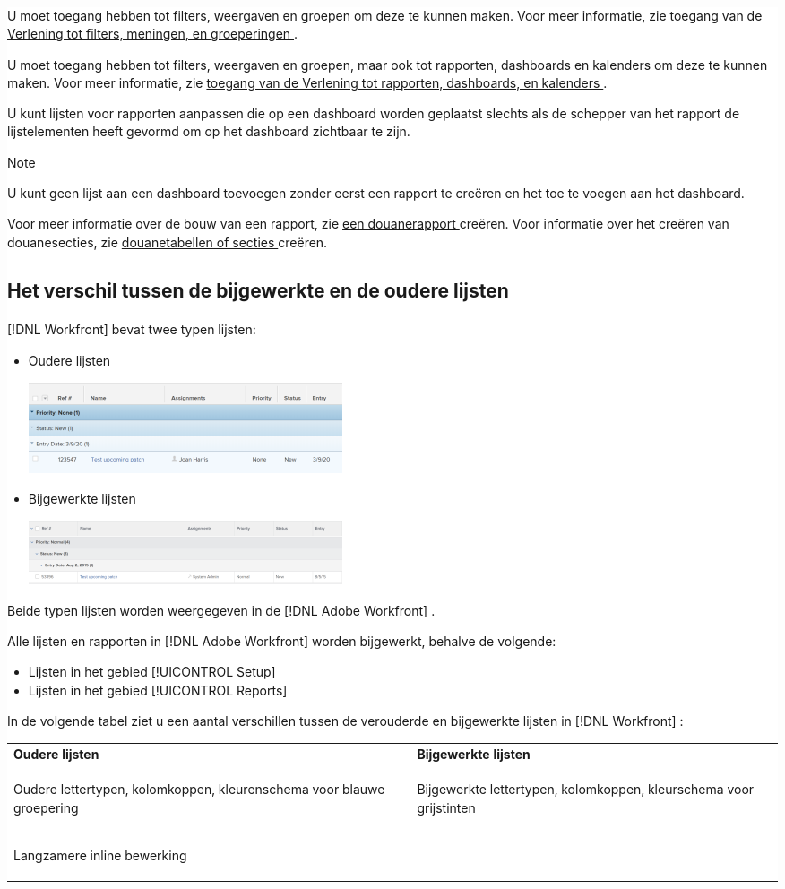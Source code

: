 U moet toegang hebben tot filters, weergaven en groepen om deze te kunnen maken. Voor meer informatie, zie [ toegang van de Verlening tot filters, meningen, en groeperingen ](../../../administration-and-setup/add-users/configure-and-grant-access/grant-access-fvg.md).

U moet toegang hebben tot filters, weergaven en groepen, maar ook tot rapporten, dashboards en kalenders om deze te kunnen maken. Voor meer informatie, zie [ toegang van de Verlening tot rapporten, dashboards, en kalenders ](../../../administration-and-setup/add-users/configure-and-grant-access/grant-access-reports-dashboards-calendars.md).

U kunt lijsten voor rapporten aanpassen die op een dashboard worden geplaatst slechts als de schepper van het rapport de lijstelementen heeft gevormd om op het dashboard zichtbaar te zijn.

>[!NOTE]
>
>U kunt geen lijst aan een dashboard toevoegen zonder eerst een rapport te creëren en het toe te voegen aan het dashboard.

Voor meer informatie over de bouw van een rapport, zie [ een douanerapport ](../../../reports-and-dashboards/reports/creating-and-managing-reports/create-custom-report.md) creëren. Voor informatie over het creëren van douanesecties, zie [ douanetabellen of secties ](../../../workfront-basics/manage-your-account-and-profile/configuring-your-user-profile/create-custom-tabs.md) creëren.

## Het verschil tussen de bijgewerkte en de oudere lijsten

[!DNL Workfront] bevat twee typen lijsten:

* Oudere lijsten

  ![](assets/legacy-list-screen-shot-blue-groupings-350x101.png)

* Bijgewerkte lijsten

  ![](assets/updated-list-screen-shot-gray-groupings-350x71.png)

Beide typen lijsten worden weergegeven in de [!DNL Adobe Workfront] .

Alle lijsten en rapporten in [!DNL Adobe Workfront] worden bijgewerkt, behalve de volgende:

* Lijsten in het gebied [!UICONTROL Setup]
* Lijsten in het gebied [!UICONTROL Reports]

In de volgende tabel ziet u een aantal verschillen tussen de verouderde en bijgewerkte lijsten in [!DNL Workfront] :



<table style="table-layout:auto"> 
 <col> 
 <col> 
 <tbody> 
  <tr> 
   <td><b>Oudere lijsten</b></td> 
   <td><b>Bijgewerkte lijsten</b></td> 
  </tr> 
  <tr> 
   <td> <p>Oudere lettertypen, kolomkoppen, kleurenschema voor blauwe groepering</p> </td> 
   <td> <p>Bijgewerkte lettertypen, kolomkoppen, kleurschema voor grijstinten</p> </td> 
  </tr> 
  <tr> 
   <td> <p>Langzamere inline bewerking</p> </td> 